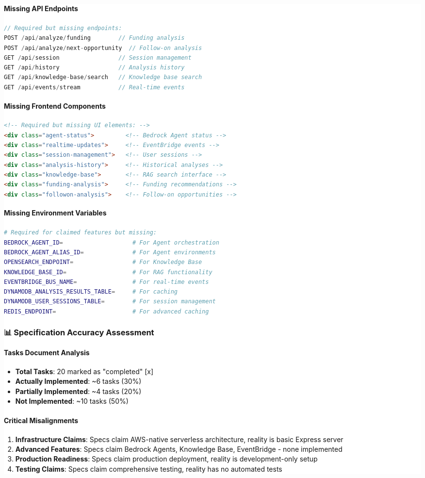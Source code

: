 #### **Missing API Endpoints**
```javascript
// Required but missing endpoints:
POST /api/analyze/funding        // Funding analysis
POST /api/analyze/next-opportunity  // Follow-on analysis
GET /api/session                 // Session management
GET /api/history                 // Analysis history
GET /api/knowledge-base/search   // Knowledge base search
GET /api/events/stream           // Real-time events
```

#### **Missing Frontend Components**
```html
<!-- Required but missing UI elements: -->
<div class="agent-status">         <!-- Bedrock Agent status -->
<div class="realtime-updates">     <!-- EventBridge events -->
<div class="session-management">   <!-- User sessions -->
<div class="analysis-history">     <!-- Historical analyses -->
<div class="knowledge-base">       <!-- RAG search interface -->
<div class="funding-analysis">     <!-- Funding recommendations -->
<div class="followon-analysis">    <!-- Follow-on opportunities -->
```

#### **Missing Environment Variables**
```bash
# Required for claimed features but missing:
BEDROCK_AGENT_ID=                    # For Agent orchestration
BEDROCK_AGENT_ALIAS_ID=              # For Agent environments
OPENSEARCH_ENDPOINT=                 # For Knowledge Base
KNOWLEDGE_BASE_ID=                   # For RAG functionality
EVENTBRIDGE_BUS_NAME=                # For real-time events
DYNAMODB_ANALYSIS_RESULTS_TABLE=     # For caching
DYNAMODB_USER_SESSIONS_TABLE=        # For session management
REDIS_ENDPOINT=                      # For advanced caching
```

### 📊 **Specification Accuracy Assessment**

#### **Tasks Document Analysis**
- **Total Tasks**: 20 marked as "completed" [x]
- **Actually Implemented**: ~6 tasks (30%)
- **Partially Implemented**: ~4 tasks (20%)
- **Not Implemented**: ~10 tasks (50%)

#### **Critical Misalignments**
1. **Infrastructure Claims**: Specs claim AWS-native serverless architecture, reality is basic Express server
2. **Advanced Features**: Specs claim Bedrock Agents, Knowledge Base, EventBridge - none implemented
3. **Production Readiness**: Specs claim production deployment, reality is development-only setup
4. **Testing Claims**: Specs claim comprehensive testing, reality has no automated tests
